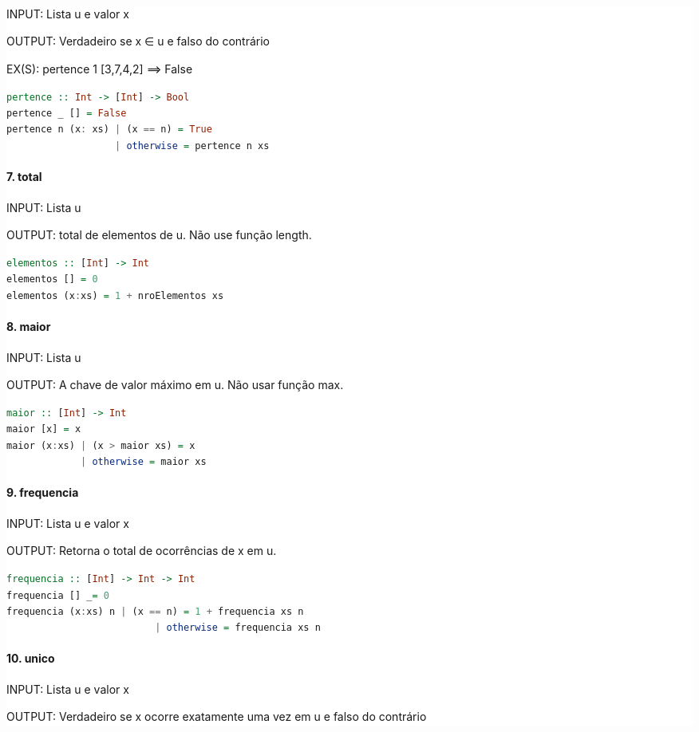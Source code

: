 INPUT: Lista u e valor x

OUTPUT: Verdadeiro se x ∈ u e falso do contrário

EX(S):
pertence 1 [3,7,4,2] ==> False

```hs
pertence :: Int -> [Int] -> Bool
pertence _ [] = False
pertence n (x: xs) | (x == n) = True
                   | otherwise = pertence n xs

```
#### 7. total

INPUT: Lista u

OUTPUT: total de elementos de u. Não use função  length.

```hs
elementos :: [Int] -> Int 
elementos [] = 0
elementos (x:xs) = 1 + nroElementos xs
```
#### 8. maior

INPUT: Lista u

OUTPUT: A chave de valor máximo em u. Não usar
função max.

```hs
maior :: [Int] -> Int
maior [x] = x
maior (x:xs) | (x > maior xs) = x
             | otherwise = maior xs
```
#### 9. frequencia
INPUT: Lista u e valor x

OUTPUT: Retorna o total de ocorrências de x em
u.

```hs
frequencia :: [Int] -> Int -> Int
frequencia [] _= 0
frequencia (x:xs) n | (x == n) = 1 + frequencia xs n
                          | otherwise = frequencia xs n
```

#### 10. unico
INPUT: Lista u e valor x


OUTPUT: Verdadeiro se x ocorre exatamente uma
vez em u e falso do contrário
